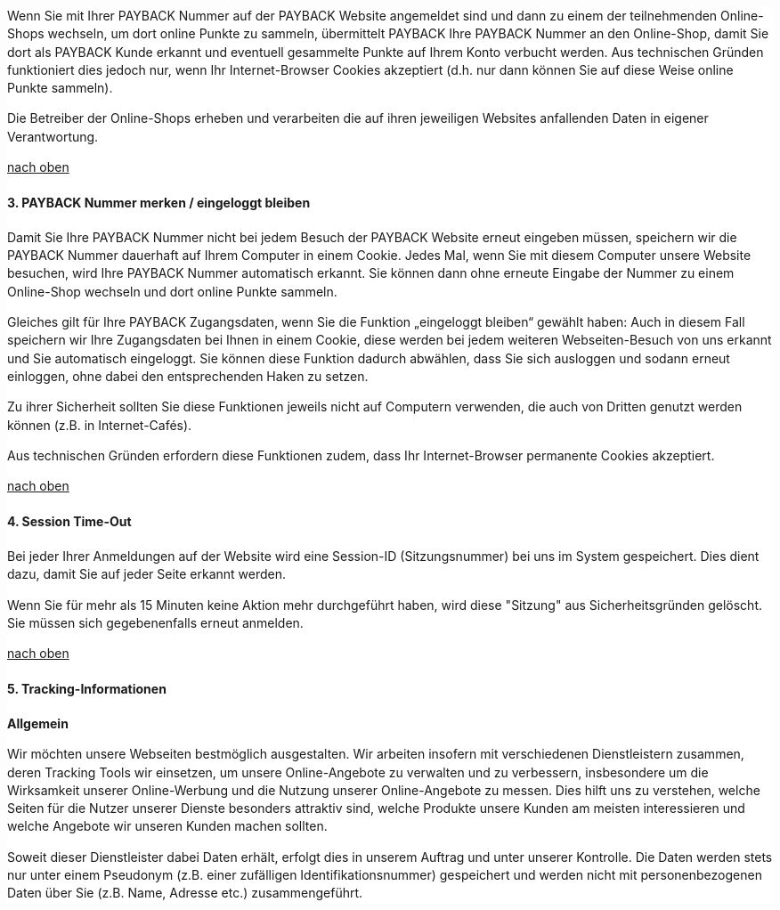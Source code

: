 Wenn Sie mit Ihrer PAYBACK Nummer auf der PAYBACK Website angemeldet sind und dann zu einem der teilnehmenden Online-Shops wechseln, um dort online Punkte zu sammeln, übermittelt PAYBACK Ihre PAYBACK Nummer an den Online-Shop, damit Sie dort als PAYBACK Kunde erkannt und eventuell gesammelte Punkte auf Ihrem Konto verbucht werden. Aus technischen Gründen funktioniert dies jedoch nur, wenn Ihr Internet-Browser Cookies akzeptiert (d.h. nur dann können Sie auf diese Weise online Punkte sammeln).

Die Betreiber der Online-Shops erheben und verarbeiten die auf ihren jeweiligen Websites anfallenden Daten in eigener Verantwortung.

[nach oben](#top)

#### 3. PAYBACK Nummer merken / eingeloggt bleiben

Damit Sie Ihre PAYBACK Nummer nicht bei jedem Besuch der PAYBACK Website erneut eingeben müssen, speichern wir die PAYBACK Nummer dauerhaft auf Ihrem Computer in einem Cookie. Jedes Mal, wenn Sie mit diesem Computer unsere Website besuchen, wird Ihre PAYBACK Nummer automatisch erkannt. Sie können dann ohne erneute Eingabe der Nummer zu einem Online-Shop wechseln und dort online Punkte sammeln.

Gleiches gilt für Ihre PAYBACK Zugangsdaten, wenn Sie die Funktion „eingeloggt bleiben“ gewählt haben: Auch in diesem Fall speichern wir Ihre Zugangsdaten bei Ihnen in einem Cookie, diese werden bei jedem weiteren Webseiten-Besuch von uns erkannt und Sie automatisch eingeloggt. Sie können diese Funktion dadurch abwählen, dass Sie sich ausloggen und sodann erneut einloggen, ohne dabei den entsprechenden Haken zu setzen.

Zu ihrer Sicherheit sollten Sie diese Funktionen jeweils nicht auf Computern verwenden, die auch von Dritten genutzt werden können (z.B. in Internet-Cafés).

Aus technischen Gründen erfordern diese Funktionen zudem, dass Ihr Internet-Browser permanente Cookies akzeptiert.

[nach oben](#top)

#### 4. Session Time-Out

Bei jeder Ihrer Anmeldungen auf der Website wird eine Session-ID (Sitzungsnummer) bei uns im System gespeichert. Dies dient dazu, damit Sie auf jeder Seite erkannt werden.

Wenn Sie für mehr als 15 Minuten keine Aktion mehr durchgeführt haben, wird diese "Sitzung" aus Sicherheitsgründen gelöscht. Sie müssen sich gegebenenfalls erneut anmelden.

[nach oben](#top)

#### 5. Tracking-Informationen

**Allgemein**

Wir möchten unsere Webseiten bestmöglich ausgestalten. Wir arbeiten insofern mit verschiedenen Dienstleistern zusammen, deren Tracking Tools wir einsetzen, um unsere Online-Angebote zu verwalten und zu verbessern, insbesondere um die Wirksamkeit unserer Online-Werbung und die Nutzung unserer Online-Angebote zu messen. Dies hilft uns zu verstehen, welche Seiten für die Nutzer unserer Dienste besonders attraktiv sind, welche Produkte unsere Kunden am meisten interessieren und welche Angebote wir unseren Kunden machen sollten.

Soweit dieser Dienstleister dabei Daten erhält, erfolgt dies in unserem Auftrag und unter unserer Kontrolle. Die Daten werden stets nur unter einem Pseudonym (z.B. einer zufälligen Identifikationsnummer) gespeichert und werden nicht mit personenbezogenen Daten über Sie (z.B. Name, Adresse etc.) zusammengeführt.
